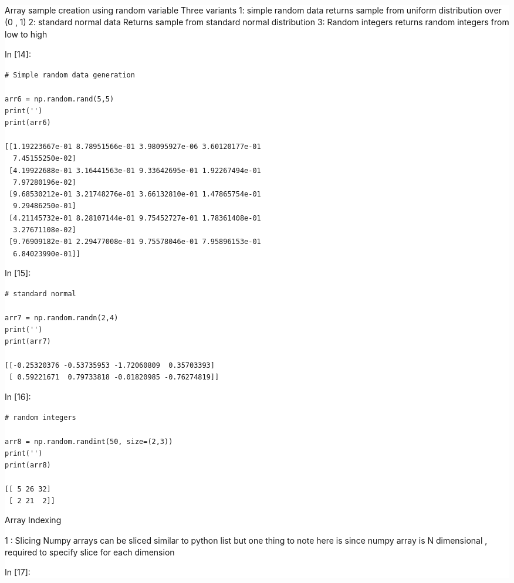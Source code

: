 Array sample creation using random variable Three variants 1: simple
random data returns sample from uniform distribution over (0 , 1) 2:
standard normal data Returns sample from standard normal distribution 3:
Random integers returns random integers from low to high

In [14]:

    # Simple random data generation

    arr6 = np.random.rand(5,5)
    print('')
    print(arr6)

    [[1.19223667e-01 8.78951566e-01 3.98095927e-06 3.60120177e-01
      7.45155250e-02]
     [4.19922688e-01 3.16441563e-01 9.33642695e-01 1.92267494e-01
      7.97280196e-02]
     [9.68530212e-01 3.21748276e-01 3.66132810e-01 1.47865754e-01
      9.29486250e-01]
     [4.21145732e-01 8.28107144e-01 9.75452727e-01 1.78361408e-01
      3.27671108e-02]
     [9.76909182e-01 2.29477008e-01 9.75578046e-01 7.95896153e-01
      6.84023990e-01]]

In [15]:

    # standard normal

    arr7 = np.random.randn(2,4)
    print('')
    print(arr7)

    [[-0.25320376 -0.53735953 -1.72060809  0.35703393]
     [ 0.59221671  0.79733818 -0.01820985 -0.76274819]]

In [16]:

    # random integers

    arr8 = np.random.randint(50, size=(2,3))
    print('')
    print(arr8)

    [[ 5 26 32]
     [ 2 21  2]]

Array Indexing

1 : Slicing Numpy arrays can be sliced similar to python list but one
thing to note here is since numpy array is N dimensional , required to
specify slice for each dimension

In [17]:
